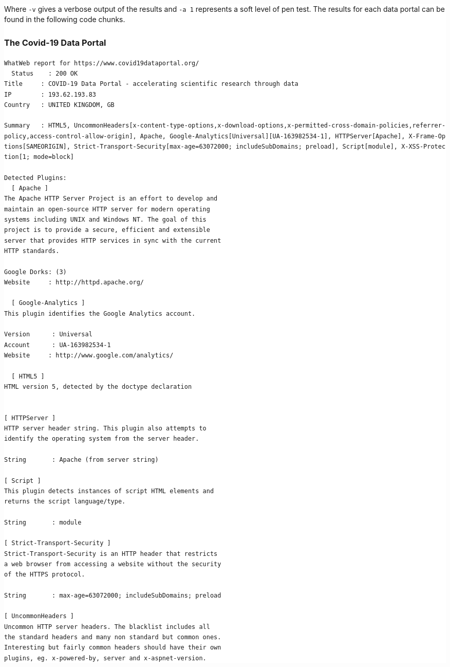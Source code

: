 Where `-v` gives a verbose output of the results and `-a 1` represents a soft level of pen test. The results for each data portal can be found in the following code chunks.

### The Covid-19 Data Portal
```
WhatWeb report for https://www.covid19dataportal.org/
  Status    : 200 OK
Title     : COVID-19 Data Portal - accelerating scientific research through data
IP        : 193.62.193.83
Country   : UNITED KINGDOM, GB

Summary   : HTML5, UncommonHeaders[x-content-type-options,x-download-options,x-permitted-cross-domain-policies,referrer-policy,access-control-allow-origin], Apache, Google-Analytics[Universal][UA-163982534-1], HTTPServer[Apache], X-Frame-Options[SAMEORIGIN], Strict-Transport-Security[max-age=63072000; includeSubDomains; preload], Script[module], X-XSS-Protection[1; mode=block]

Detected Plugins:
  [ Apache ]
The Apache HTTP Server Project is an effort to develop and 
maintain an open-source HTTP server for modern operating 
systems including UNIX and Windows NT. The goal of this 
project is to provide a secure, efficient and extensible 
server that provides HTTP services in sync with the current 
HTTP standards. 

Google Dorks: (3)
Website     : http://httpd.apache.org/
  
  [ Google-Analytics ]
This plugin identifies the Google Analytics account. 

Version      : Universal
Account      : UA-163982534-1
Website     : http://www.google.com/analytics/
  
  [ HTML5 ]
HTML version 5, detected by the doctype declaration 


[ HTTPServer ]
HTTP server header string. This plugin also attempts to 
identify the operating system from the server header. 

String       : Apache (from server string)

[ Script ]
This plugin detects instances of script HTML elements and 
returns the script language/type. 

String       : module

[ Strict-Transport-Security ]
Strict-Transport-Security is an HTTP header that restricts 
a web browser from accessing a website without the security 
of the HTTPS protocol. 

String       : max-age=63072000; includeSubDomains; preload

[ UncommonHeaders ]
Uncommon HTTP server headers. The blacklist includes all 
the standard headers and many non standard but common ones. 
Interesting but fairly common headers should have their own 
plugins, eg. x-powered-by, server and x-aspnet-version. 
```